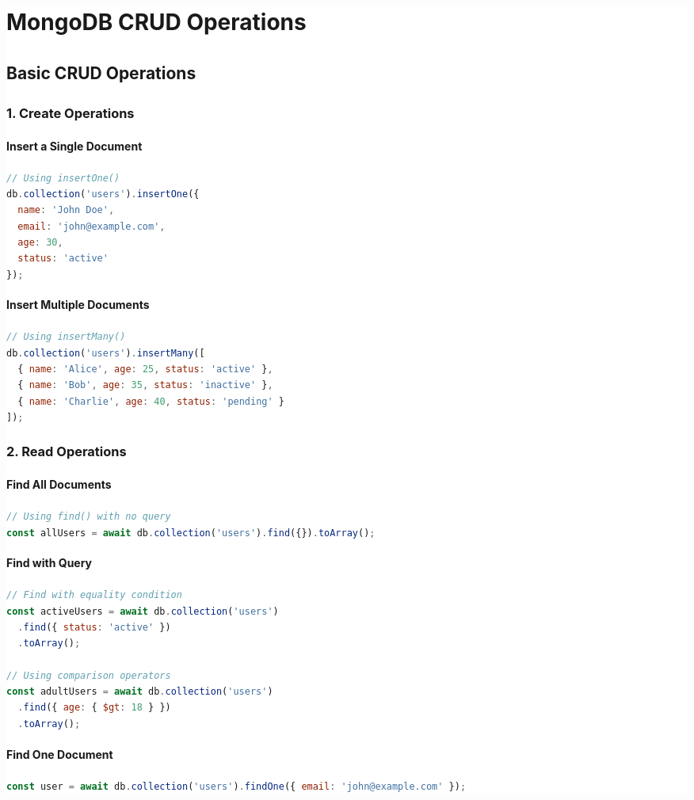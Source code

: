 # MongoDB CRUD Operations

## Basic CRUD Operations

### 1. Create Operations

#### Insert a Single Document
```javascript
// Using insertOne()
db.collection('users').insertOne({
  name: 'John Doe',
  email: 'john@example.com',
  age: 30,
  status: 'active'
});
```

#### Insert Multiple Documents
```javascript
// Using insertMany()
db.collection('users').insertMany([
  { name: 'Alice', age: 25, status: 'active' },
  { name: 'Bob', age: 35, status: 'inactive' },
  { name: 'Charlie', age: 40, status: 'pending' }
]);
```

### 2. Read Operations

#### Find All Documents
```javascript
// Using find() with no query
const allUsers = await db.collection('users').find({}).toArray();
```

#### Find with Query
```javascript
// Find with equality condition
const activeUsers = await db.collection('users')
  .find({ status: 'active' })
  .toArray();

// Using comparison operators
const adultUsers = await db.collection('users')
  .find({ age: { $gt: 18 } })
  .toArray();
```

#### Find One Document
```javascript
const user = await db.collection('users').findOne({ email: 'john@example.com' });
```

